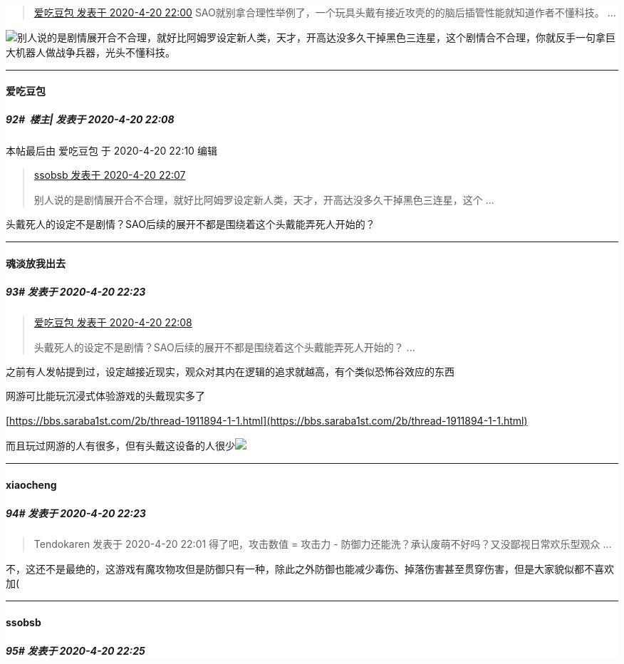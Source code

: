 
<blockquote><a href="httphttps://bbs.saraba1st.com/2b/forum.php?mod=redirect&amp;goto=findpost&amp;pid=47148221&amp;ptid=1925174" target="_blank">爱吃豆包 发表于 2020-4-20 22:00</a>
SAO就别拿合理性举例了，一个玩具头戴有接近攻壳的的脑后插管性能就知道作者不懂科技。 ...</blockquote>
<img src="https://static.saraba1st.com/image/smiley/face2017/068.png" referrerpolicy="no-referrer">别人说的是剧情展开合不合理，就好比阿姆罗设定新人类，天才，开高达没多久干掉黑色三连星，这个剧情合不合理，你就反手一句拿巨大机器人做战争兵器，光头不懂科技。


-----

####  爱吃豆包  
##### 92#         楼主| 发表于 2020-4-20 22:08


 本帖最后由 爱吃豆包 于 2020-4-20 22:10 编辑 
<blockquote><a href="httphttps://bbs.saraba1st.com/2b/forum.php?mod=redirect&amp;goto=findpost&amp;pid=47148287&amp;ptid=1925174" target="_blank">ssobsb 发表于 2020-4-20 22:07</a>

别人说的是剧情展开合不合理，就好比阿姆罗设定新人类，天才，开高达没多久干掉黑色三连星，这个 ...</blockquote>
头戴死人的设定不是剧情？SAO后续的展开不都是围绕着这个头戴能弄死人开始的？


-----

####  魂淡放我出去  
##### 93#       发表于 2020-4-20 22:23


<blockquote><a href="httphttps://bbs.saraba1st.com/2b/forum.php?mod=redirect&amp;goto=findpost&amp;pid=47148307&amp;ptid=1925174" target="_blank">爱吃豆包 发表于 2020-4-20 22:08</a>

头戴死人的设定不是剧情？SAO后续的展开不都是围绕着这个头戴能弄死人开始的？ ...</blockquote>
之前有人发帖提到过，设定越接近现实，观众对其内在逻辑的追求就越高，有个类似恐怖谷效应的东西


网游可比能玩沉浸式体验游戏的头戴现实多了

[https://bbs.saraba1st.com/2b/thread-1911894-1-1.html](https://bbs.saraba1st.com/2b/thread-1911894-1-1.html)

而且玩过网游的人有很多，但有头戴这设备的人很少<img src="https://static.saraba1st.com/image/smiley/face2017/067.png" referrerpolicy="no-referrer">


-----

####  xiaocheng  
##### 94#       发表于 2020-4-20 22:23


<blockquote>Tendokaren 发表于 2020-4-20 22:01
得了吧，攻击数值 = 攻击力 - 防御力还能洗？承认废萌不好吗？又没鄙视日常欢乐型观众 ...</blockquote>
不，这还不是最绝的，这游戏有魔攻物攻但是防御只有一种，除此之外防御也能减少毒伤、掉落伤害甚至贯穿伤害，但是大家貌似都不喜欢加(


-----

####  ssobsb  
##### 95#       发表于 2020-4-20 22:25

